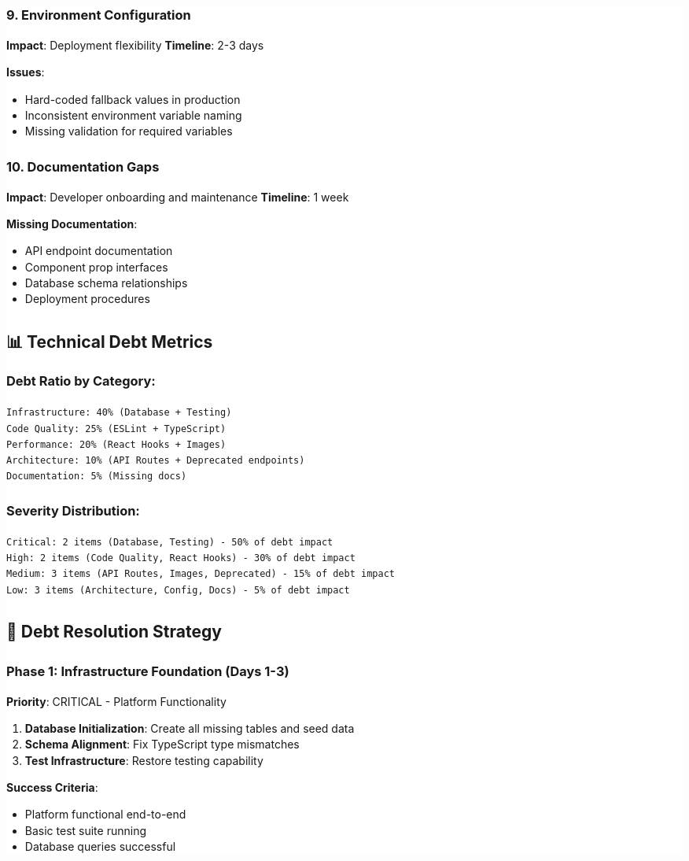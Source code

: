 ### 9. Environment Configuration
**Impact**: Deployment flexibility
**Timeline**: 2-3 days

**Issues**:
- Hard-coded fallback values in production
- Inconsistent environment variable naming
- Missing validation for required variables

### 10. Documentation Gaps
**Impact**: Developer onboarding and maintenance
**Timeline**: 1 week

**Missing Documentation**:
- API endpoint documentation
- Component prop interfaces
- Database schema relationships
- Deployment procedures

## 📊 Technical Debt Metrics

### Debt Ratio by Category:
```
Infrastructure: 40% (Database + Testing)
Code Quality: 25% (ESLint + TypeScript)
Performance: 20% (React Hooks + Images)
Architecture: 10% (API Routes + Deprecated endpoints)
Documentation: 5% (Missing docs)
```

### Severity Distribution:
```
Critical: 2 items (Database, Testing) - 50% of debt impact
High: 2 items (Code Quality, React Hooks) - 30% of debt impact
Medium: 3 items (API Routes, Images, Deprecated) - 15% of debt impact
Low: 3 items (Architecture, Config, Docs) - 5% of debt impact
```

## 🎯 Debt Resolution Strategy

### Phase 1: Infrastructure Foundation (Days 1-3)
**Priority**: CRITICAL - Platform Functionality
1. **Database Initialization**: Create all missing tables and seed data
2. **Schema Alignment**: Fix TypeScript type mismatches
3. **Test Infrastructure**: Restore testing capability

**Success Criteria**:
- Platform functional end-to-end
- Basic test suite running
- Database queries successful
